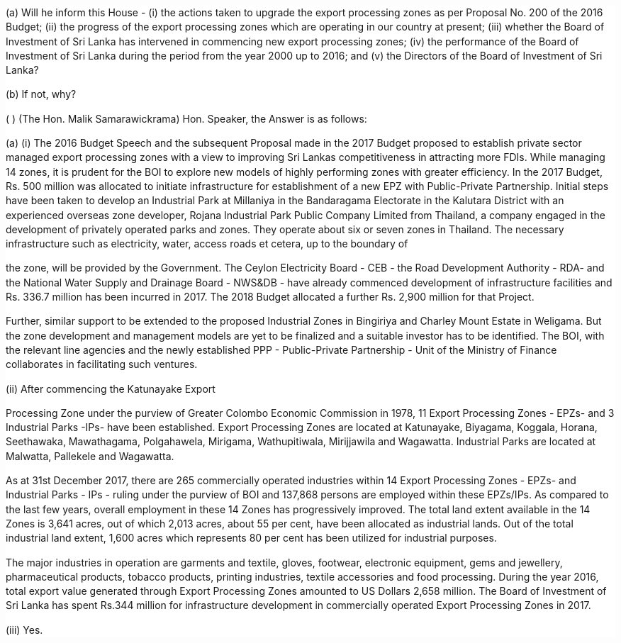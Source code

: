 (a) Will he inform this House - (i) the actions taken to upgrade the export processing zones as per Proposal No. 200 of the 2016 Budget; (ii) the progress of the export processing zones which are operating in our country at present; (iii) whether the Board of Investment of Sri Lanka has intervened in commencing new export processing zones; (iv) the performance of the Board of Investment of Sri Lanka during the period from the year 2000 up to 2016; and (v) the Directors of the Board of Investment of Sri Lanka?

(b) If not, why?

( ) (The Hon. Malik Samarawickrama) Hon. Speaker, the Answer is as follows:

(a) (i) The 2016 Budget Speech and the subsequent Proposal made in the 2017 Budget proposed to establish private sector managed export processing zones with a view to improving Sri Lankas competitiveness in attracting more FDIs. While managing 14 zones, it is prudent for the BOI to explore new models of highly performing zones with greater efficiency. In the 2017 Budget, Rs. 500 million was allocated to initiate infrastructure for establishment of a new EPZ with Public-Private Partnership. Initial steps have been taken to develop an Industrial Park at Millaniya in the Bandaragama Electorate in the Kalutara District with an experienced overseas zone developer, Rojana Industrial Park Public Company Limited from Thailand, a company engaged in the development of privately operated parks and zones. They operate about six or seven zones in Thailand. The necessary infrastructure such as electricity, water, access roads et cetera, up to the boundary of

the zone, will be provided by the Government. The Ceylon Electricity Board - CEB - the Road Development Authority - RDA- and the National Water Supply and Drainage Board - NWS&DB - have already commenced development of infrastructure facilities and Rs. 336.7 million has been incurred in 2017. The 2018 Budget allocated a further Rs. 2,900 million for that Project.

Further, similar support to be extended to the proposed Industrial Zones in Bingiriya and Charley Mount Estate in Weligama. But the zone development and management models are yet to be finalized and a suitable investor has to be identified. The BOI, with the relevant line agencies and the newly established PPP - Public-Private Partnership - Unit of the Ministry of Finance collaborates in facilitating such ventures.

(ii) After commencing the Katunayake Export

Processing Zone under the purview of Greater Colombo Economic Commission in 1978, 11 Export Processing Zones - EPZs- and 3 Industrial Parks -IPs- have been established. Export Processing Zones are located at Katunayake, Biyagama, Koggala, Horana, Seethawaka, Mawathagama, Polgahawela, Mirigama, Wathupitiwala, Mirijjawila and Wagawatta. Industrial Parks are located at Malwatta, Pallekele and Wagawatta.

As at 31st December 2017, there are 265 commercially operated industries within 14 Export Processing Zones - EPZs- and Industrial Parks - IPs - ruling under the purview of BOI and 137,868 persons are employed within these EPZs/IPs. As compared to the last few years, overall employment in these 14 Zones has progressively improved. The total land extent available in the 14 Zones is 3,641 acres, out of which 2,013 acres, about 55 per cent, have been allocated as industrial lands. Out of the total industrial land extent, 1,600 acres which represents 80 per cent has been utilized for industrial purposes.

The major industries in operation are garments and textile, gloves, footwear, electronic equipment, gems and jewellery, pharmaceutical products, tobacco products, printing industries, textile accessories and food processing. During the year 2016, total export value generated through Export Processing Zones amounted to US Dollars 2,658 million. The Board of Investment of Sri Lanka has spent Rs.344 million for infrastructure development in commercially operated Export Processing Zones in 2017.

(iii) Yes.
